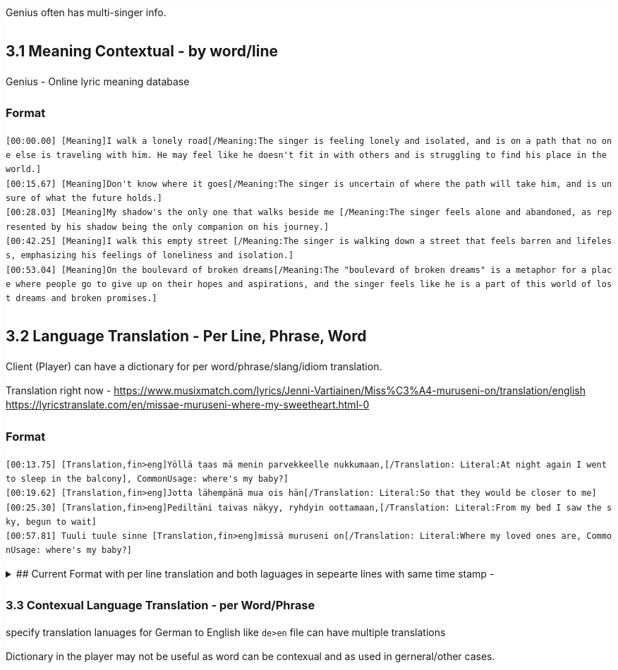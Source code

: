 Genius often has multi-singer info.

## 3.1 Meaning Contextual - by word/line

Genius - Online lyric meaning database

### Format

```
[00:00.00] [Meaning]I walk a lonely road[/Meaning:The singer is feeling lonely and isolated, and is on a path that no one else is traveling with him. He may feel like he doesn't fit in with others and is struggling to find his place in the world.]
[00:15.67] [Meaning]Don't know where it goes[/Meaning:The singer is uncertain of where the path will take him, and is unsure of what the future holds.]
[00:28.03] [Meaning]My shadow's the only one that walks beside me [/Meaning:The singer feels alone and abandoned, as represented by his shadow being the only companion on his journey.]
[00:42.25] [Meaning]I walk this empty street [/Meaning:The singer is walking down a street that feels barren and lifeless, emphasizing his feelings of loneliness and isolation.]
[00:53.04] [Meaning]On the boulevard of broken dreams[/Meaning:The "boulevard of broken dreams" is a metaphor for a place where people go to give up on their hopes and aspirations, and the singer feels like he is a part of this world of lost dreams and broken promises.]
```
## 3.2 Language Translation - Per Line, Phrase, Word

Client (Player) can have a dictionary for per word/phrase/slang/idiom translation.

Translation right now - https://www.musixmatch.com/lyrics/Jenni-Vartiainen/Miss%C3%A4-muruseni-on/translation/english
https://lyricstranslate.com/en/missae-muruseni-where-my-sweetheart.html-0

### Format

```
[00:13.75] [Translation,fin>eng]Yöllä taas mä menin parvekkeelle nukkumaan,[/Translation: Literal:At night again I went to sleep in the balcony], CommonUsage: where's my baby?]
[00:19.62] [Translation,fin>eng]Jotta lähempänä mua ois hän[/Translation: Literal:So that they would be closer to me]
[00:25.30] [Translation,fin>eng]Pediltäni taivas näkyy, ryhdyin oottamaan,[/Translation: Literal:From my bed I saw the sky, begun to wait]
[00:57.81] Tuuli tuule sinne [Translation,fin>eng]missä muruseni on[/Translation: Literal:Where my loved ones are, CommonUsage: where's my baby?]
```


<details><summary>## Current Format with per line translation and both laguages in sepearte lines with same time stamp -</summary></details>

### 3.3 Contexual Language Translation - per Word/Phrase

specify translation lanuages for German to English like `de>en`
file can have multiple translations

Dictionary in the player may not be useful as word can be contexual and as used in gerneral/other cases.
